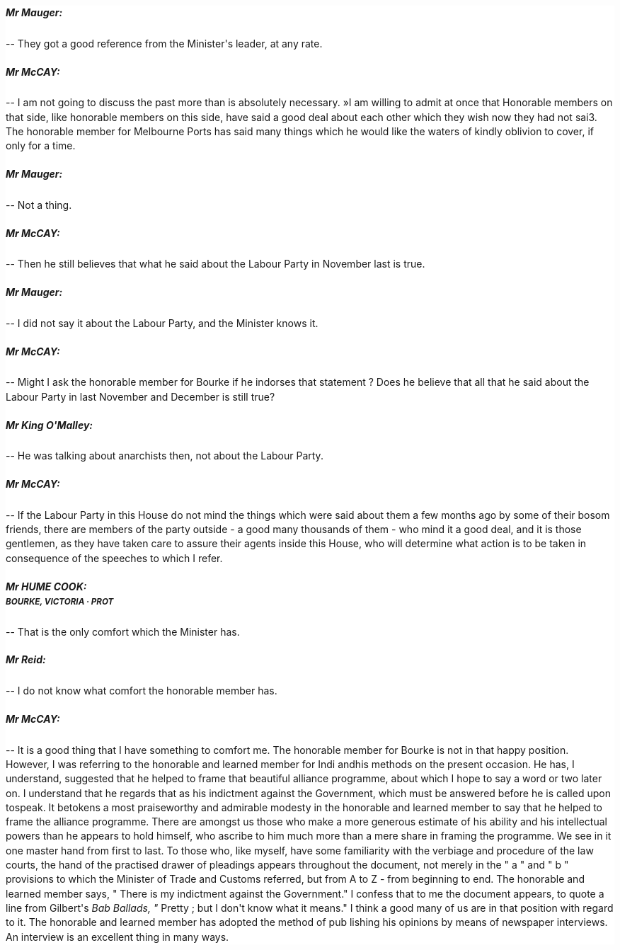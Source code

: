 ##### Mr Mauger:

--  They got a good reference from the Minister's leader, at any rate. 

##### Mr McCAY:

-- I am not going to discuss the past more than is absolutely necessary. »I am willing to admit at once that  Honorable  members  on  that side, like honorable members on this side, have said a good deal about each other which they  wish now  they had not sai3. The honorable member for Melbourne Ports has said many things which he would like the waters of kindly oblivion to cover, if only for  a  time. 

##### Mr Mauger:

--  Not a thing. 

##### Mr McCAY:

-- Then he still believes that what he said about the Labour Party in November last is true. 

##### Mr Mauger:

--  I did not say it about the Labour Party, and the Minister knows it. 

##### Mr McCAY:

-- Might I ask the honorable member for Bourke if he indorses that statement ? Does he believe that all that he said about the Labour Party in last November and December is still true? 

##### Mr King O'Malley:

--  He was talking about anarchists then, not about the Labour Party. 

##### Mr McCAY:

-- If the Labour Party in this House do not mind the things which were said about them a few months ago by some of their bosom friends, there are members of the party outside - a good many thousands of them - who mind it a good deal, and it is those gentlemen, as they have taken care to assure their agents inside this House, who will determine what action is to be taken in consequence of the speeches to which I refer. 

##### Mr HUME COOK:<br><small class="text-muted">BOURKE, VICTORIA &middot; PROT</small>

--  That is the only comfort which the Minister has. 

##### Mr Reid:

--  I do not know what comfort the honorable member has. 

##### Mr McCAY:

-- It is a good thing that I have something to comfort me. The honorable member for Bourke is not in that happy position. However, I was referring to the honorable and learned member for Indi andhis methods on the present occasion. He has, I understand, suggested that he helped to frame that beautiful alliance programme, about which I hope to say a word or two later on. I understand that he regards that as his indictment against the Government, which must be answered before he is called upon tospeak. It betokens a most praiseworthy and admirable modesty in the honorable and learned member to say that he helped to frame the alliance programme. There are amongst us those who make a more generous estimate of his ability and his intellectual powers than he appears to hold himself, who ascribe to him much more than a mere share in framing the programme. We see in it one master hand from first to last. To those who, like myself, have some familiarity with the verbiage and procedure of the law courts, the hand of the practised drawer of pleadings appears throughout the document, not merely in the " a " and " b " provisions to which the Minister of Trade and Customs referred, but from A to Z - from beginning to end. The honorable and learned member says, " There is my indictment against the Government." I confess that to me the document appears, to quote a line from Gilbert's  *Bab Ballads, "*  Pretty ; but I don't know what it means." I think a good many of us are in that position with regard to it. The honorable and learned member has adopted the method of pub lishing his opinions by means of newspaper interviews. An interview is an excellent thing in many ways. 
